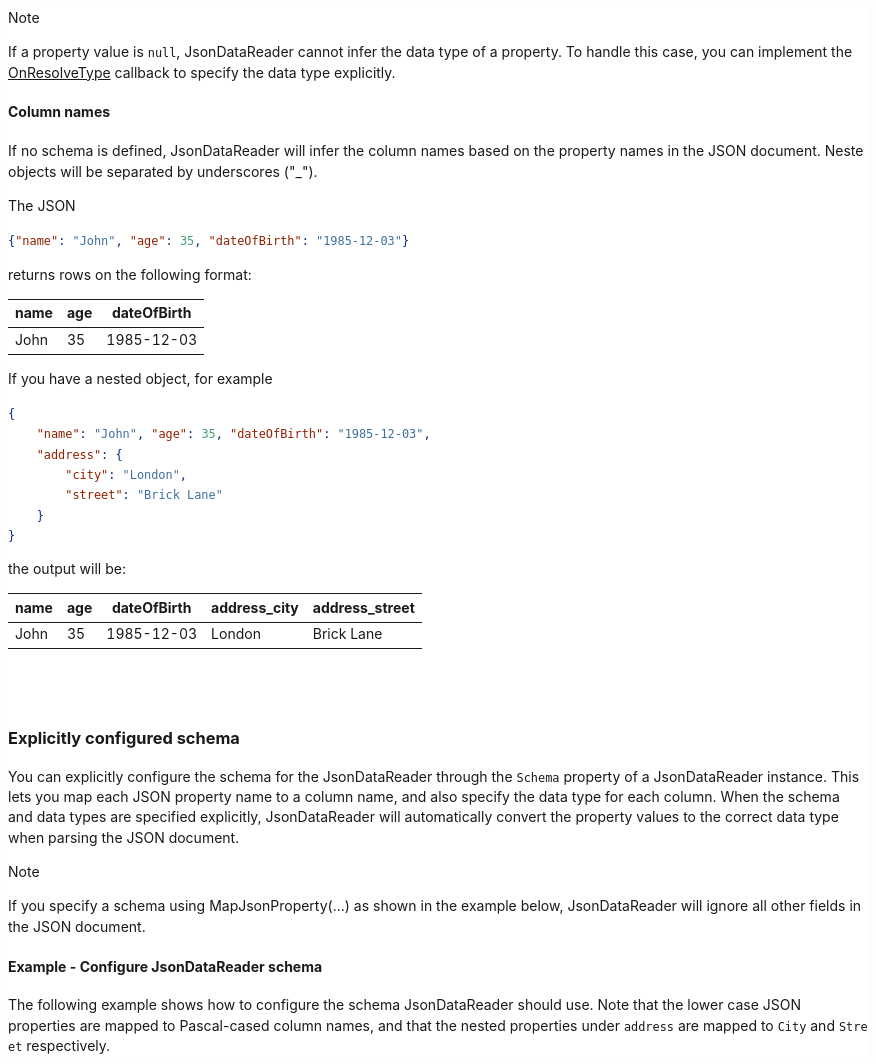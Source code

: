 > [!NOTE]
> If a property value is `null`, JsonDataReader cannot infer the data type of a property. To handle this case, you can implement the [OnResolveType](#example---using-onresolvetype-for-data-type-inference-override) callback to specify the data type explicitly.

#### Column names
If no schema is defined, JsonDataReader will infer the column names based on the property names in the JSON document. Neste objects will be separated by underscores ("_").

The JSON 
```json
{"name": "John", "age": 35, "dateOfBirth": "1985-12-03"}
``` 
returns rows on the following format:  

| name    | age    | dateOfBirth    |
|---------|--------|----------------|
| John    | 35     | 1985-12-03     |

If you have a nested object, for example   

```json
{
    "name": "John", "age": 35, "dateOfBirth": "1985-12-03", 
    "address": {
        "city": "London",
        "street": "Brick Lane"
    }
}
```  
the output will be:  

| name    | age    | dateOfBirth    | address_city  | address_street  |
|---------|--------|----------------|---------------|-----------------|
| John    | 35     | 1985-12-03     | London        | Brick Lane      |

<br/>
<br/>

### Explicitly configured schema 

You can explicitly configure the schema for the JsonDataReader through the `Schema` property of a JsonDataReader instance. This lets you map each JSON property name to a column name, and also specify the data type for each column.
When the schema and data types are specified explicitly, JsonDataReader will automatically convert the property values to the correct data type when parsing the JSON document.

> [!NOTE]
> If you specify a schema using MapJsonProperty(...) as shown in the example below, JsonDataReader will ignore all other fields in the JSON document.

#### Example - Configure JsonDataReader schema

The following example shows how to configure the schema JsonDataReader should use. Note that the lower case JSON properties are mapped to Pascal-cased column names, and that the nested properties under `address` are mapped to `City` and `Street` respectively.  
